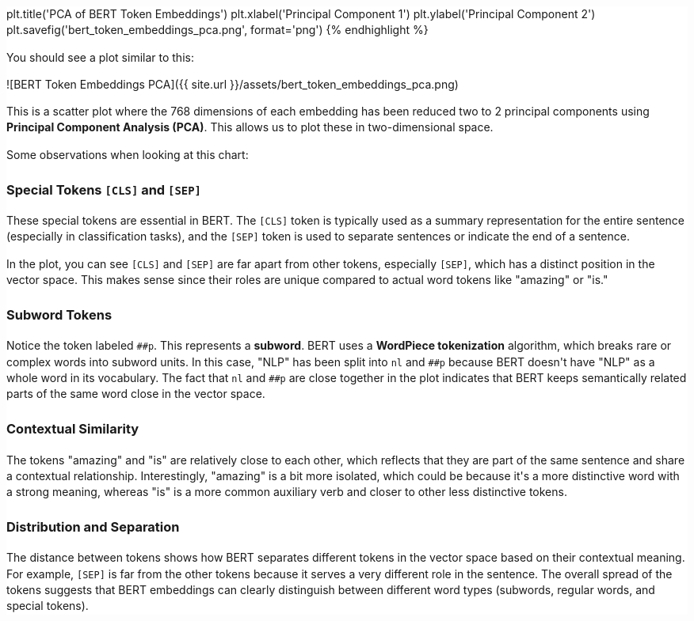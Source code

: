 plt.title('PCA of BERT Token Embeddings')
plt.xlabel('Principal Component 1')
plt.ylabel('Principal Component 2')
plt.savefig('bert_token_embeddings_pca.png', format='png')
{% endhighlight %}

You should see a plot similar to this:

![BERT Token Embeddings PCA]({{ site.url }}/assets/bert_token_embeddings_pca.png)

This is a scatter plot where the 768 dimensions of each embedding has been reduced two to 2 principal components using 
**Principal Component Analysis (PCA)**. This allows us to plot these in two-dimensional space.

Some observations when looking at this chart:

### Special Tokens `[CLS]` and `[SEP]`

These special tokens are essential in BERT. The `[CLS]` token is typically used as a summary representation for the 
entire sentence (especially in classification tasks), and the `[SEP]` token is used to separate sentences or indicate 
the end of a sentence.

In the plot, you can see `[CLS]` and `[SEP]` are far apart from other tokens, especially `[SEP]`, which has a distinct 
position in the vector space. This makes sense since their roles are unique compared to actual word tokens like "amazing" 
or "is."

### Subword Tokens

Notice the token labeled `##p`. This represents a **subword**. BERT uses a **WordPiece tokenization** algorithm, which 
breaks rare or complex words into subword units. In this case, "NLP" has been split into `nl` and `##p` because BERT 
doesn't have "NLP" as a whole word in its vocabulary. The fact that `nl` and `##p` are close together in the plot 
indicates that BERT keeps semantically related parts of the same word close in the vector space.

### Contextual Similarity

The tokens "amazing" and "is" are relatively close to each other, which reflects that they are part of the same sentence 
and share a contextual relationship. Interestingly, "amazing" is a bit more isolated, which could be because it's a more 
distinctive word with a strong meaning, whereas "is" is a more common auxiliary verb and closer to other less distinctive 
tokens.

### Distribution and Separation

The distance between tokens shows how BERT separates different tokens in the vector space based on their contextual 
meaning. For example, `[SEP]` is far from the other tokens because it serves a very different role in the sentence.
The overall spread of the tokens suggests that BERT embeddings can clearly distinguish between different word types 
(subwords, regular words, and special tokens).
